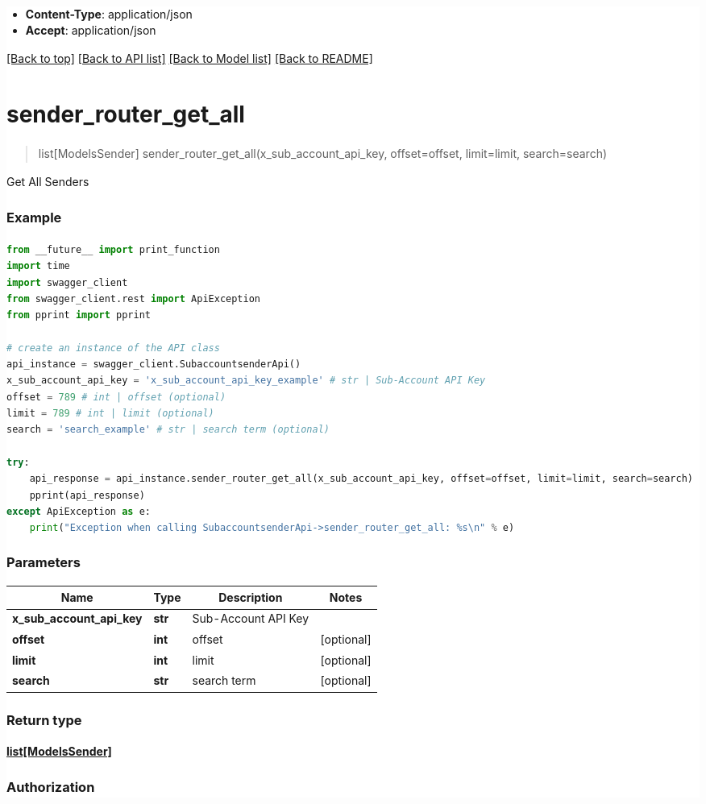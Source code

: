  - **Content-Type**: application/json
 - **Accept**: application/json

[[Back to top]](#) [[Back to API list]](../README.md#documentation-for-api-endpoints) [[Back to Model list]](../README.md#documentation-for-models) [[Back to README]](../README.md)

# **sender_router_get_all**
> list[ModelsSender] sender_router_get_all(x_sub_account_api_key, offset=offset, limit=limit, search=search)



Get All Senders

### Example
```python
from __future__ import print_function
import time
import swagger_client
from swagger_client.rest import ApiException
from pprint import pprint

# create an instance of the API class
api_instance = swagger_client.SubaccountsenderApi()
x_sub_account_api_key = 'x_sub_account_api_key_example' # str | Sub-Account API Key
offset = 789 # int | offset (optional)
limit = 789 # int | limit (optional)
search = 'search_example' # str | search term (optional)

try:
    api_response = api_instance.sender_router_get_all(x_sub_account_api_key, offset=offset, limit=limit, search=search)
    pprint(api_response)
except ApiException as e:
    print("Exception when calling SubaccountsenderApi->sender_router_get_all: %s\n" % e)
```

### Parameters

Name | Type | Description  | Notes
------------- | ------------- | ------------- | -------------
 **x_sub_account_api_key** | **str**| Sub-Account API Key | 
 **offset** | **int**| offset | [optional] 
 **limit** | **int**| limit | [optional] 
 **search** | **str**| search term | [optional] 

### Return type

[**list[ModelsSender]**](ModelsSender.md)

### Authorization
